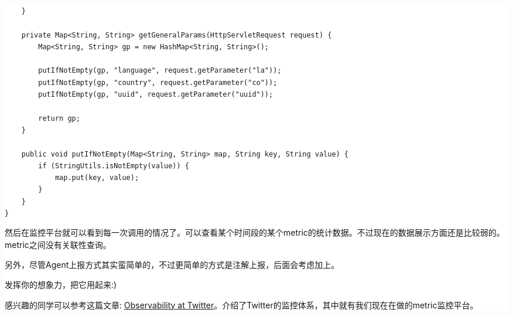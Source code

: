		}

		private Map<String, String> getGeneralParams(HttpServletRequest request) {
			Map<String, String> gp = new HashMap<String, String>();

			putIfNotEmpty(gp, "language", request.getParameter("la"));
			putIfNotEmpty(gp, "country", request.getParameter("co"));
			putIfNotEmpty(gp, "uuid", request.getParameter("uuid"));

			return gp;
		}

		public void putIfNotEmpty(Map<String, String> map, String key, String value) {
			if (StringUtils.isNotEmpty(value)) {
				map.put(key, value);
			}
		}
	}

然后在监控平台就可以看到每一次调用的情况了。可以查看某个时间段的某个metric的统计数据。不过现在的数据展示方面还是比较弱的。metric之间没有关联性查询。

另外，尽管Agent上报方式其实蛮简单的，不过更简单的方式是注解上报，后面会考虑加上。

发挥你的想象力，把它用起来:)

感兴趣的同学可以参考这篇文章: [Observability at Twitter](https://blog.twitter.com/2013/observability-at-twitter)。介绍了Twitter的监控体系，其中就有我们现在在做的metric监控平台。


